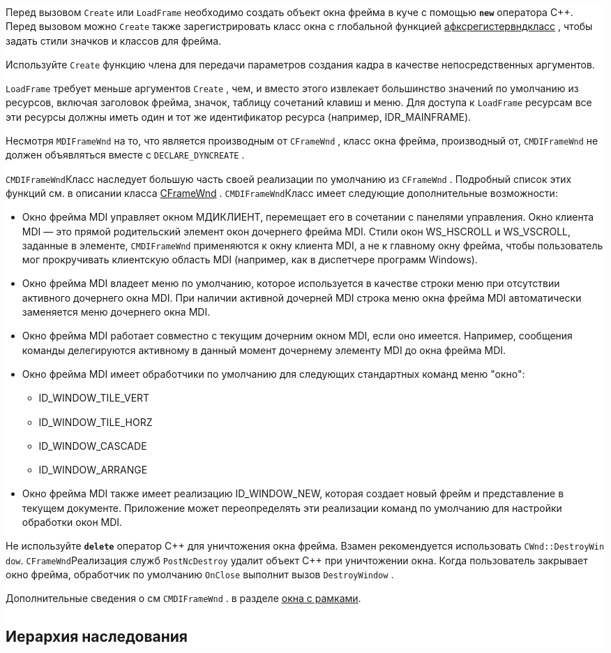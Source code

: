 Перед вызовом `Create` или `LoadFrame` необходимо создать объект окна фрейма в куче с помощью **`new`** оператора C++. Перед вызовом можно `Create` также зарегистрировать класс окна с глобальной функцией [афксрегистервндкласс](application-information-and-management.md#afxregisterwndclass) , чтобы задать стили значков и классов для фрейма.

Используйте `Create` функцию члена для передачи параметров создания кадра в качестве непосредственных аргументов.

`LoadFrame` требует меньше аргументов `Create` , чем, и вместо этого извлекает большинство значений по умолчанию из ресурсов, включая заголовок фрейма, значок, таблицу сочетаний клавиш и меню. Для доступа к `LoadFrame` ресурсам все эти ресурсы должны иметь один и тот же идентификатор ресурса (например, IDR_MAINFRAME).

Несмотря `MDIFrameWnd` на то, что является производным от `CFrameWnd` , класс окна фрейма, производный от, `CMDIFrameWnd` не должен объявляться вместе с `DECLARE_DYNCREATE` .

`CMDIFrameWnd`Класс наследует большую часть своей реализации по умолчанию из `CFrameWnd` . Подробный список этих функций см. в описании класса [CFrameWnd](../../mfc/reference/cframewnd-class.md) . `CMDIFrameWnd`Класс имеет следующие дополнительные возможности:

- Окно фрейма MDI управляет окном МДИКЛИЕНТ, перемещает его в сочетании с панелями управления. Окно клиента MDI — это прямой родительский элемент окон дочернего фрейма MDI. Стили окон WS_HSCROLL и WS_VSCROLL, заданные в элементе, `CMDIFrameWnd` применяются к окну клиента MDI, а не к главному окну фрейма, чтобы пользователь мог прокручивать клиентскую область MDI (например, как в диспетчере программ Windows).

- Окно фрейма MDI владеет меню по умолчанию, которое используется в качестве строки меню при отсутствии активного дочернего окна MDI. При наличии активной дочерней MDI строка меню окна фрейма MDI автоматически заменяется меню дочернего окна MDI.

- Окно фрейма MDI работает совместно с текущим дочерним окном MDI, если оно имеется. Например, сообщения команды делегируются активному в данный момент дочернему элементу MDI до окна фрейма MDI.

- Окно фрейма MDI имеет обработчики по умолчанию для следующих стандартных команд меню "окно":

  - ID_WINDOW_TILE_VERT

  - ID_WINDOW_TILE_HORZ

  - ID_WINDOW_CASCADE

  - ID_WINDOW_ARRANGE

- Окно фрейма MDI также имеет реализацию ID_WINDOW_NEW, которая создает новый фрейм и представление в текущем документе. Приложение может переопределять эти реализации команд по умолчанию для настройки обработки окон MDI.

Не используйте **`delete`** оператор C++ для уничтожения окна фрейма. Взамен рекомендуется использовать `CWnd::DestroyWindow`. `CFrameWnd`Реализация служб `PostNcDestroy` удалит объект C++ при уничтожении окна. Когда пользователь закрывает окно фрейма, обработчик по умолчанию `OnClose` выполнит вызов `DestroyWindow` .

Дополнительные сведения о см `CMDIFrameWnd` . в разделе [окна с рамками](../../mfc/frame-windows.md).

## <a name="inheritance-hierarchy"></a>Иерархия наследования

